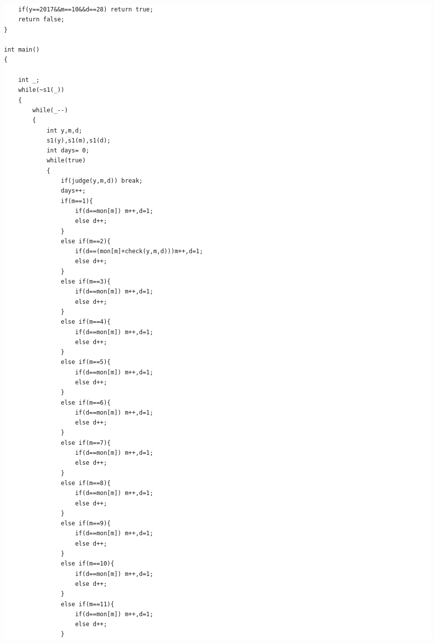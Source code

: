 ```
    if(y==2017&&m==10&&d==28) return true;
    return false;
}
 
int main()
{
 
    int _;
    while(~s1(_))
    {
        while(_--)
        {
            int y,m,d;
            s1(y),s1(m),s1(d);
            int days= 0;
            while(true)
            {
                if(judge(y,m,d)) break;
                days++;
                if(m==1){
                    if(d==mon[m]) m++,d=1;
                    else d++;
                }
                else if(m==2){
                    if(d==(mon[m]+check(y,m,d)))m++,d=1;
                    else d++;
                }
                else if(m==3){
                    if(d==mon[m]) m++,d=1;
                    else d++;
                }
                else if(m==4){
                    if(d==mon[m]) m++,d=1;
                    else d++;
                }
                else if(m==5){
                    if(d==mon[m]) m++,d=1;
                    else d++;
                }
                else if(m==6){
                    if(d==mon[m]) m++,d=1;
                    else d++;
                }
                else if(m==7){
                    if(d==mon[m]) m++,d=1;
                    else d++;
                }
                else if(m==8){
                    if(d==mon[m]) m++,d=1;
                    else d++;
                }
                else if(m==9){
                    if(d==mon[m]) m++,d=1;
                    else d++;
                }
                else if(m==10){
                    if(d==mon[m]) m++,d=1;
                    else d++;
                }
                else if(m==11){
                    if(d==mon[m]) m++,d=1;
                    else d++;
                }
```